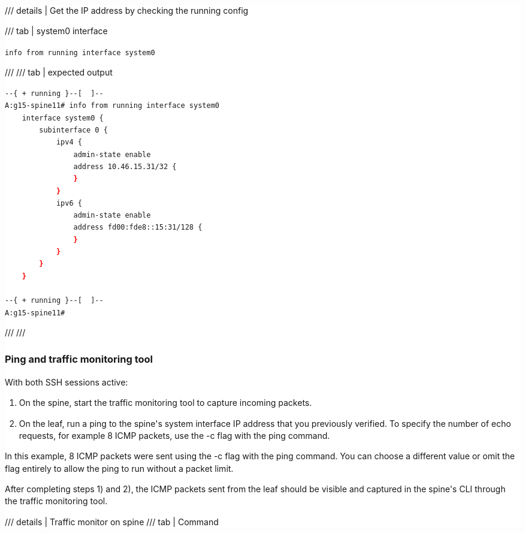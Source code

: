 /// details | Get the IP address by checking the running config

/// tab | system0 interface

``` bash
info from running interface system0
```

///
/// tab | expected output

``` bash
--{ + running }--[  ]--
A:g15-spine11# info from running interface system0
    interface system0 {
        subinterface 0 {
            ipv4 {
                admin-state enable
                address 10.46.15.31/32 {
                }
            }
            ipv6 {
                admin-state enable
                address fd00:fde8::15:31/128 {
                }
            }
        }
    }

--{ + running }--[  ]--
A:g15-spine11#


```
///
///

### Ping and traffic monitoring tool
With both SSH sessions active:

1. On the spine, start the traffic monitoring tool to capture incoming packets.

2. On the leaf, run a ping to the spine's system interface IP address that you previously verified. To specify the number of echo requests, for example 8 ICMP packets, use the -c flag with the ping command.

In this example, 8 ICMP packets were sent using the -c flag with the ping command.
You can choose a different value or omit the flag entirely to allow the ping to run without a packet limit.

After completing steps 1) and 2), the ICMP packets sent from the leaf should be visible and captured in the spine's CLI through the traffic monitoring tool.

/// details | Traffic monitor on spine
/// tab | Command
